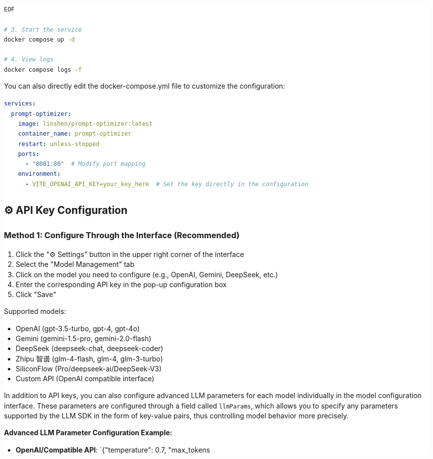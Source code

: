 ```bash
EOF

# 3. Start the service
docker compose up -d

# 4. View logs
docker compose logs -f
```

You can also directly edit the docker-compose.yml file to customize the configuration:
```yaml
services:
  prompt-optimizer:
    image: linshen/prompt-optimizer:latest
    container_name: prompt-optimizer
    restart: unless-stopped
    ports:
      - "8081:80"  # Modify port mapping
    environment:
      - VITE_OPENAI_API_KEY=your_key_here  # Set the key directly in the configuration
```

## ⚙️ API Key Configuration

### Method 1: Configure Through the Interface (Recommended)
1. Click the "⚙️ Settings" button in the upper right corner of the interface
2. Select the "Model Management" tab
3. Click on the model you need to configure (e.g., OpenAI, Gemini, DeepSeek, etc.)
4. Enter the corresponding API key in the pop-up configuration box
5. Click "Save"

Supported models:
- OpenAI (gpt-3.5-turbo, gpt-4, gpt-4o)
- Gemini (gemini-1.5-pro, gemini-2.0-flash)
- DeepSeek (deepseek-chat, deepseek-coder)
- Zhipu 智谱 (glm-4-flash, glm-4, glm-3-turbo)
- SiliconFlow (Pro/deepseek-ai/DeepSeek-V3)
- Custom API (OpenAI compatible interface)

In addition to API keys, you can also configure advanced LLM parameters for each model individually in the model configuration interface. These parameters are configured through a field called `llmParams`, which allows you to specify any parameters supported by the LLM SDK in the form of key-value pairs, thus controlling model behavior more precisely.

**Advanced LLM Parameter Configuration Example:**
- **OpenAI/Compatible API**: `{"temperature": 0.7, "max_tokens
